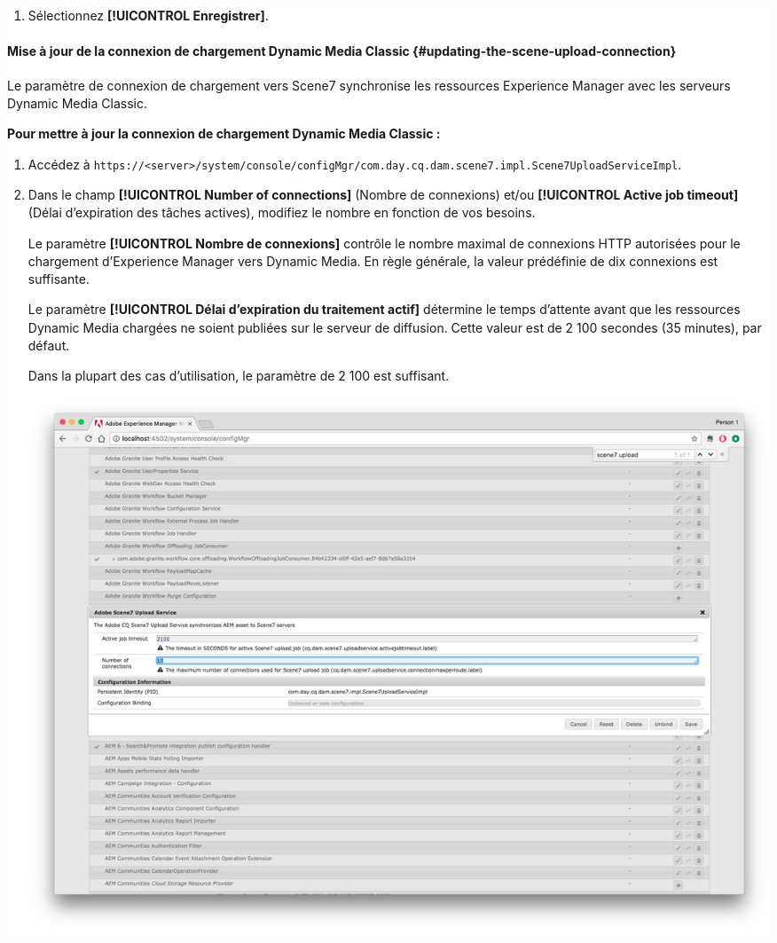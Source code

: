 1. Sélectionnez **[!UICONTROL Enregistrer]**.

#### Mise à jour de la connexion de chargement Dynamic Media Classic {#updating-the-scene-upload-connection}

Le paramètre de connexion de chargement vers Scene7 synchronise les ressources Experience Manager avec les serveurs Dynamic Media Classic.

**Pour mettre à jour la connexion de chargement Dynamic Media Classic :**

1. Accédez à `https://<server>/system/console/configMgr/com.day.cq.dam.scene7.impl.Scene7UploadServiceImpl`.
1. Dans le champ **[!UICONTROL Number of connections]** (Nombre de connexions) et/ou **[!UICONTROL Active job timeout]** (Délai d’expiration des tâches actives), modifiez le nombre en fonction de vos besoins.

   Le paramètre **[!UICONTROL Nombre de connexions]** contrôle le nombre maximal de connexions HTTP autorisées pour le chargement d’Experience Manager vers Dynamic Media. En règle générale, la valeur prédéfinie de dix connexions est suffisante.

   Le paramètre **[!UICONTROL Délai d’expiration du traitement actif]** détermine le temps d’attente avant que les ressources Dynamic Media chargées ne soient publiées sur le serveur de diffusion. Cette valeur est de 2 100 secondes (35 minutes), par défaut.

   Dans la plupart des cas d’utilisation, le paramètre de 2 100 est suffisant.

   ![chlimage_1-2](assets/chlimage_1-2.jpeg)
